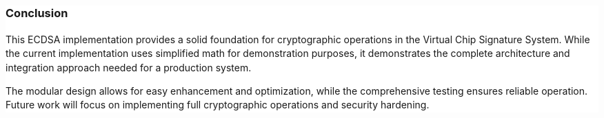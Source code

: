 ### Conclusion

This ECDSA implementation provides a solid foundation for cryptographic operations in the Virtual Chip Signature System. While the current implementation uses simplified math for demonstration purposes, it demonstrates the complete architecture and integration approach needed for a production system.

The modular design allows for easy enhancement and optimization, while the comprehensive testing ensures reliable operation. Future work will focus on implementing full cryptographic operations and security hardening. 